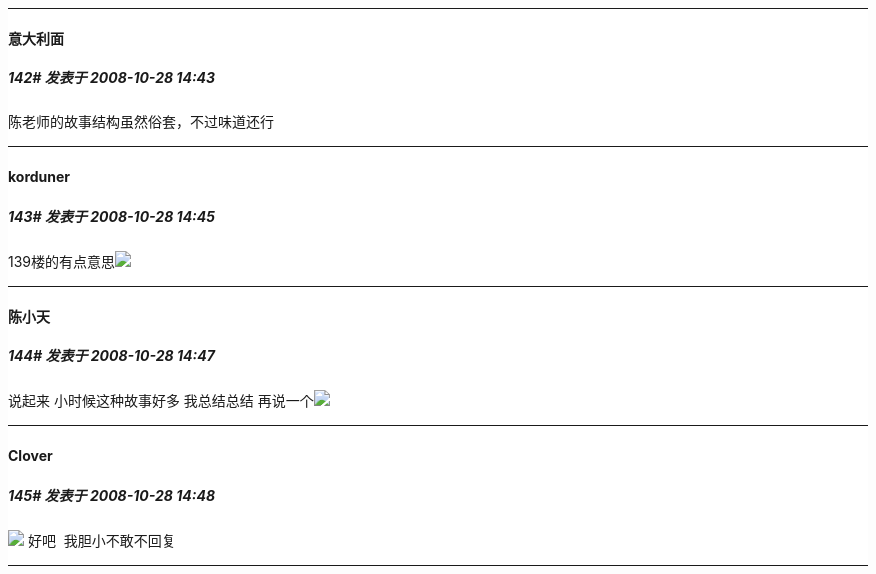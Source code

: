 


*****

####  意大利面  
##### 142#       发表于 2008-10-28 14:43




陈老师的故事结构虽然俗套，不过味道还行







*****

####  korduner  
##### 143#       发表于 2008-10-28 14:45




139楼的有点意思<img src="https://static.saraba1st.com/image/smiley/face/15.gif" referrerpolicy="no-referrer">







*****

####  陈小天  
##### 144#       发表于 2008-10-28 14:47




说起来 小时候这种故事好多 我总结总结 再说一个<img src="https://static.saraba1st.com/image/smiley/face/15.gif" referrerpolicy="no-referrer">







*****

####  Clover  
##### 145#       发表于 2008-10-28 14:48



<img src="https://static.saraba1st.com/image/smiley/face/30.gif" referrerpolicy="no-referrer"> 好吧  我胆小不敢不回复







*****
